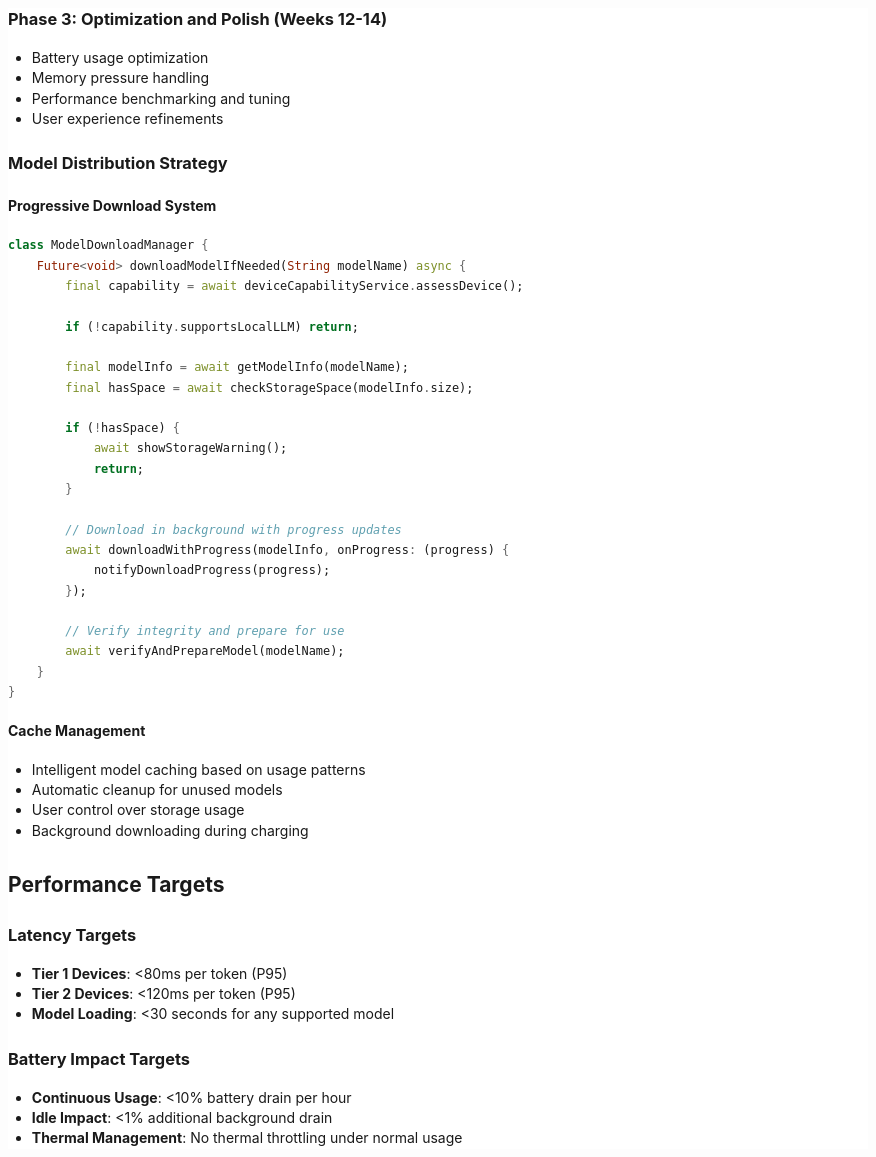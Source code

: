 ### Phase 3: Optimization and Polish (Weeks 12-14)
- Battery usage optimization
- Memory pressure handling
- Performance benchmarking and tuning
- User experience refinements

### Model Distribution Strategy

#### Progressive Download System
```dart
class ModelDownloadManager {
    Future<void> downloadModelIfNeeded(String modelName) async {
        final capability = await deviceCapabilityService.assessDevice();
        
        if (!capability.supportsLocalLLM) return;
        
        final modelInfo = await getModelInfo(modelName);
        final hasSpace = await checkStorageSpace(modelInfo.size);
        
        if (!hasSpace) {
            await showStorageWarning();
            return;
        }
        
        // Download in background with progress updates
        await downloadWithProgress(modelInfo, onProgress: (progress) {
            notifyDownloadProgress(progress);
        });
        
        // Verify integrity and prepare for use
        await verifyAndPrepareModel(modelName);
    }
}
```

#### Cache Management
- Intelligent model caching based on usage patterns
- Automatic cleanup for unused models
- User control over storage usage
- Background downloading during charging

## Performance Targets

### Latency Targets
- **Tier 1 Devices**: <80ms per token (P95)
- **Tier 2 Devices**: <120ms per token (P95)
- **Model Loading**: <30 seconds for any supported model

### Battery Impact Targets
- **Continuous Usage**: <10% battery drain per hour
- **Idle Impact**: <1% additional background drain
- **Thermal Management**: No thermal throttling under normal usage
